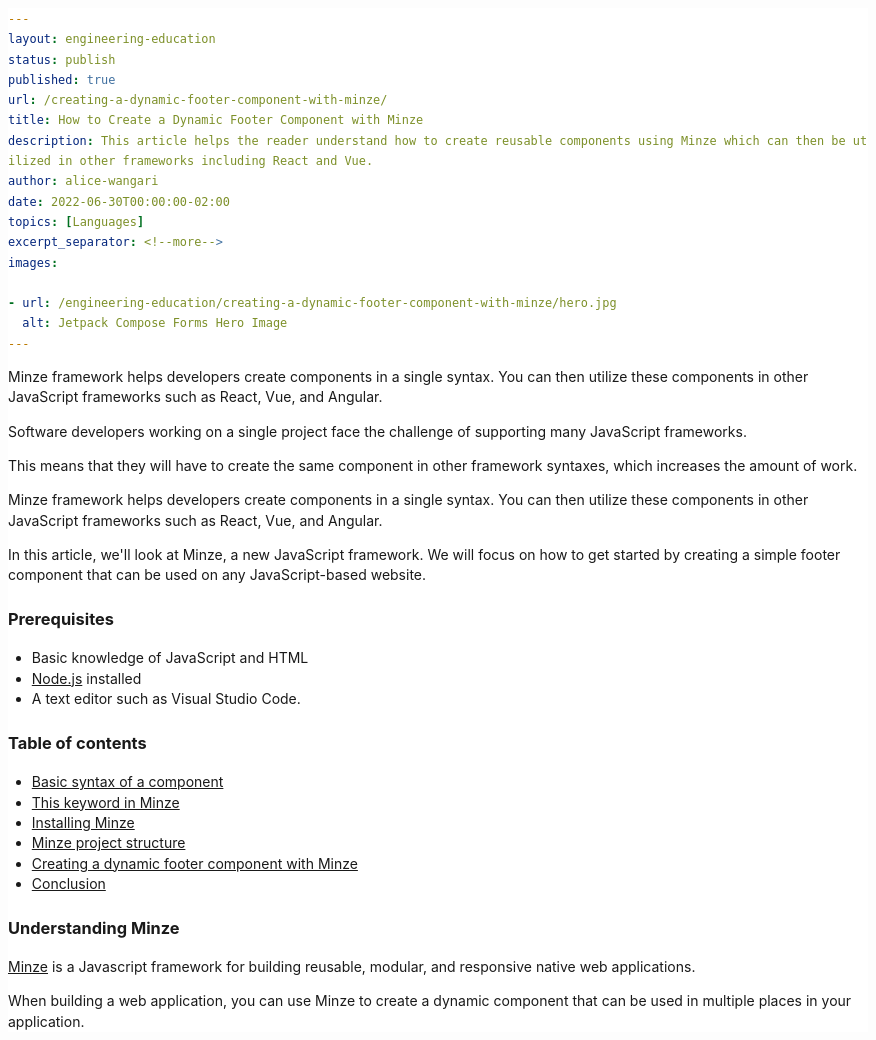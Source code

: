 ```yaml
---
layout: engineering-education
status: publish
published: true
url: /creating-a-dynamic-footer-component-with-minze/
title: How to Create a Dynamic Footer Component with Minze
description: This article helps the reader understand how to create reusable components using Minze which can then be utilized in other frameworks including React and Vue. 
author: alice-wangari
date: 2022-06-30T00:00:00-02:00
topics: [Languages]
excerpt_separator: <!--more-->
images:

- url: /engineering-education/creating-a-dynamic-footer-component-with-minze/hero.jpg
  alt: Jetpack Compose Forms Hero Image
---
```

Minze framework helps developers create components in a single syntax. You can then utilize these components in other JavaScript frameworks such as React, Vue, and Angular.

Software developers working on a single project face the challenge of supporting many JavaScript frameworks.

This means that they will have to create the same component in other framework syntaxes, which increases the amount of work.

Minze framework helps developers create components in a single syntax. You can then utilize these components in other JavaScript frameworks such as React, Vue, and Angular.

In this article, we'll look at Minze, a new JavaScript framework. We will focus on how to get started by creating a simple footer component that can be used on any JavaScript-based website.

### Prerequisites
- Basic knowledge of JavaScript and HTML
- [Node.js](https://nodejs.org/en/download/) installed
- A text editor such as Visual Studio Code.

### Table of contents
- [Basic syntax of a component](#basic-syntax-of-a-component)
- [This keyword in Minze](#this-keyword-in-minze)
- [Installing Minze](#installing-minze)
- [Minze project structure](#minze-project-structure)
- [Creating a dynamic footer component with Minze](#create-a-dynamic-footer-component-with-minze)
- [Conclusion](#conclusion)

### Understanding Minze
[Minze](https://minze.dev/) is a Javascript framework for building reusable, modular, and responsive native web applications. 

When building a web application, you can use Minze to create a dynamic component that can be used in multiple places in your application.
